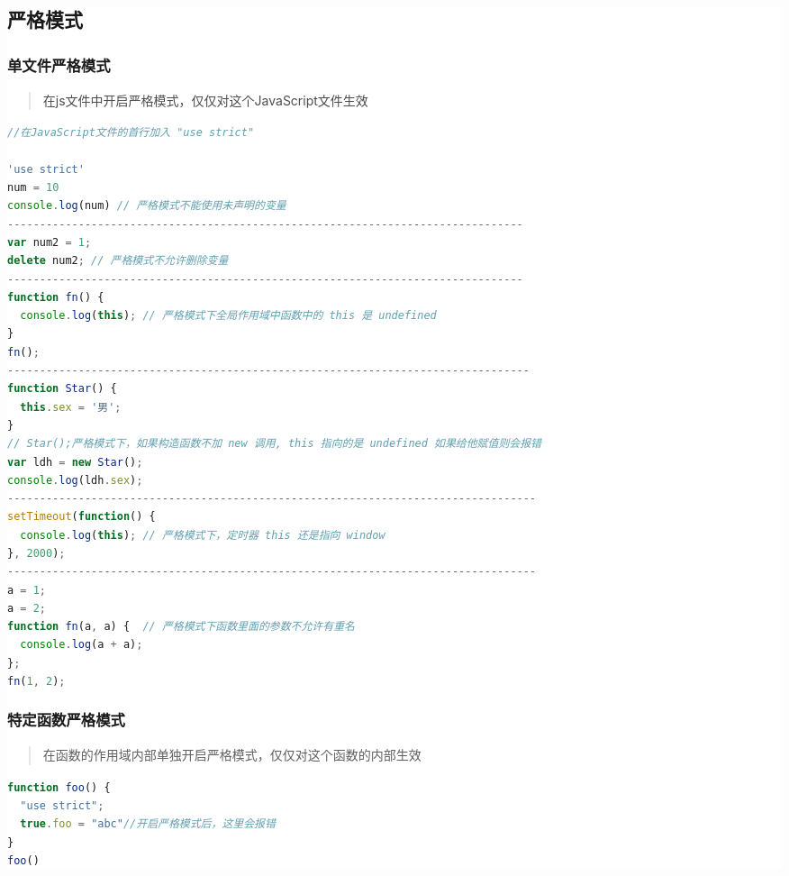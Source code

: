 ## 严格模式
### 单文件严格模式
> <font style="color:rgb(77, 77, 77);">在js文件中开启严格模式，仅仅对这个JavaScript文件生效</font>
>

```javascript
//在JavaScript文件的首行加入 "use strict"

'use strict'
num = 10 
console.log(num) // 严格模式不能使用未声明的变量
--------------------------------------------------------------------------------
var num2 = 1;
delete num2; // 严格模式不允许删除变量
--------------------------------------------------------------------------------
function fn() {
  console.log(this); // 严格模式下全局作用域中函数中的 this 是 undefined
}
fn();  
---------------------------------------------------------------------------------
function Star() {
  this.sex = '男';
}
// Star();严格模式下，如果构造函数不加 new 调用, this 指向的是 undefined 如果给他赋值则会报错
var ldh = new Star();
console.log(ldh.sex);
----------------------------------------------------------------------------------
setTimeout(function() {
  console.log(this); // 严格模式下，定时器 this 还是指向 window
}, 2000);  
----------------------------------------------------------------------------------
a = 1;
a = 2;
function fn(a, a) {  // 严格模式下函数里面的参数不允许有重名
  console.log(a + a);
};
fn(1, 2);
```

### 特定函数严格模式
> 在函数的作用域内部单独开启严格模式，仅仅对这个函数的内部生效
>

```javascript
function foo() {
  "use strict";
  true.foo = "abc"//开启严格模式后，这里会报错
}
foo()
```
